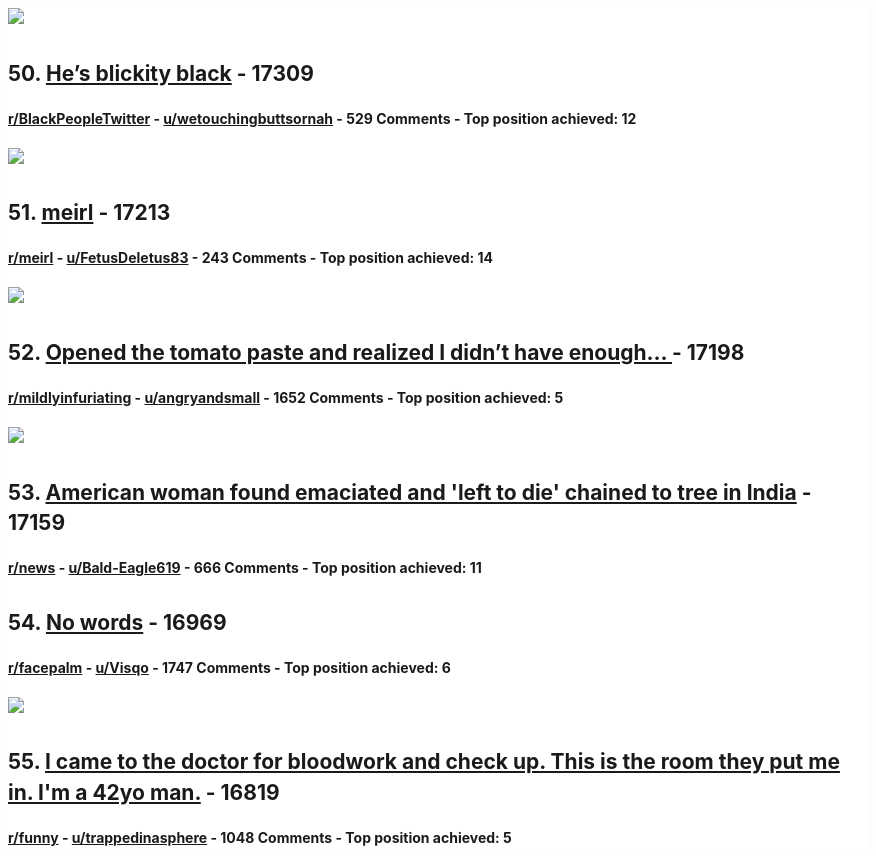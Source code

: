 <a href="https://v.redd.it/xn8o0px2azfd1"><img src="https://external-preview.redd.it/endsbGxyeDJhemZkMcoJL7bJwbXcqUd0qESYHR2gSV68-uiKtLAT2vn6ZtRa.png?width=140&amp;height=140&amp;crop=140:140,smart&amp;format=jpg&amp;v=enabled&amp;lthumb=true&amp;s=8bd6b3195a0bf9fa1c9fd57eecbc54539a58affd"></img></a>

## 50. [He’s blickity black](http://reddit.com/r/BlackPeopleTwitter/comments/1ehg4ro/hes_blickity_black/) - 17309
#### [r/BlackPeopleTwitter](http://reddit.com/r/BlackPeopleTwitter) - [u/wetouchingbuttsornah](http://reddit.com/u/wetouchingbuttsornah) - 529 Comments - Top position achieved: 12

<a href="https://i.redd.it/kdk6rujiw1gd1.jpeg"><img src="https://b.thumbs.redditmedia.com/q14ybggZHs7fch9-QYUGRB3ZUllW5CZ3l2sjsdPaLnQ.jpg"></img></a>

## 51. [meirl](http://reddit.com/r/meirl/comments/1ehdkai/meirl/) - 17213
#### [r/meirl](http://reddit.com/r/meirl) - [u/FetusDeletus83](http://reddit.com/u/FetusDeletus83) - 243 Comments - Top position achieved: 14

<a href="https://i.redd.it/bdh3h25z71gd1.jpeg"><img src="https://b.thumbs.redditmedia.com/r-MEB3C3HXPrAhd-TmPCkUdsWjtIECy_XUlnrodnHWM.jpg"></img></a>

## 52. [Opened the tomato paste and realized I didn’t have enough… ](http://reddit.com/r/mildlyinfuriating/comments/1eh47io/opened_the_tomato_paste_and_realized_i_didnt_have/) - 17198
#### [r/mildlyinfuriating](http://reddit.com/r/mildlyinfuriating) - [u/angryandsmall](http://reddit.com/u/angryandsmall) - 1652 Comments - Top position achieved: 5

<a href="https://www.reddit.com/gallery/1eh47io"><img src="https://b.thumbs.redditmedia.com/TLBJzFVsoRzIzeg79wxkFy9LvVNKMxA4k5aJZZfy7ZI.jpg"></img></a>

## 53. [American woman found emaciated and 'left to die' chained to tree in India](http://reddit.com/r/news/comments/1ehlr3u/american_woman_found_emaciated_and_left_to_die/) - 17159
#### [r/news](http://reddit.com/r/news) - [u/Bald-Eagle619](http://reddit.com/u/Bald-Eagle619) - 666 Comments - Top position achieved: 11

## 54. [No words](http://reddit.com/r/facepalm/comments/1ehfzew/no_words/) - 16969
#### [r/facepalm](http://reddit.com/r/facepalm) - [u/Visqo](http://reddit.com/u/Visqo) - 1747 Comments - Top position achieved: 6

<a href="https://i.redd.it/n61bf43bv1gd1.jpeg"><img src="https://b.thumbs.redditmedia.com/3AU6KLfPtyUsGOo5DnSwNWjGAlH5DOI46j5VjH0R-5c.jpg"></img></a>

## 55. [I came to the doctor for bloodwork and check up. This is the room they put me in. I'm a 42yo man.](http://reddit.com/r/funny/comments/1ehicuc/i_came_to_the_doctor_for_bloodwork_and_check_up/) - 16819
#### [r/funny](http://reddit.com/r/funny) - [u/trappedinasphere](http://reddit.com/u/trappedinasphere) - 1048 Comments - Top position achieved: 5
